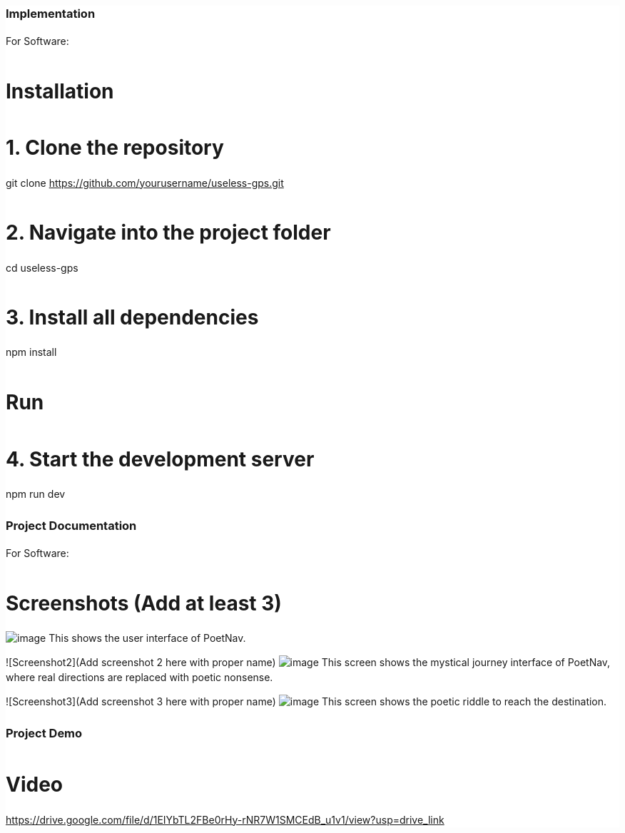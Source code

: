 
### Implementation
For Software:

# Installation
# 1. Clone the repository
git clone https://github.com/yourusername/useless-gps.git

# 2. Navigate into the project folder
cd useless-gps

# 3. Install all dependencies
npm install

# Run
# 4. Start the development server
npm run dev

### Project Documentation
For Software:

# Screenshots (Add at least 3)
<img width="1898" height="904" alt="image" src="https://github.com/user-attachments/assets/19ea7f06-bce8-42af-897e-0af56a8f63a2" />
This shows the user interface of PoetNav.

![Screenshot2](Add screenshot 2 here with proper name)
<img width="1899" height="907" alt="image" src="https://github.com/user-attachments/assets/7c98956a-6528-4d0d-9a71-2ea9702e33a0" />
This screen shows the mystical journey interface of PoetNav, where real directions are replaced with poetic nonsense.

![Screenshot3](Add screenshot 3 here with proper name)
<img width="1899" height="910" alt="image" src="https://github.com/user-attachments/assets/2eb838db-aba7-4f43-a29f-0f009bba27cb" />
This screen shows the poetic riddle to reach the destination.

### Project Demo
# Video
https://drive.google.com/file/d/1EIYbTL2FBe0rHy-rNR7W1SMCEdB_u1v1/view?usp=drive_link
